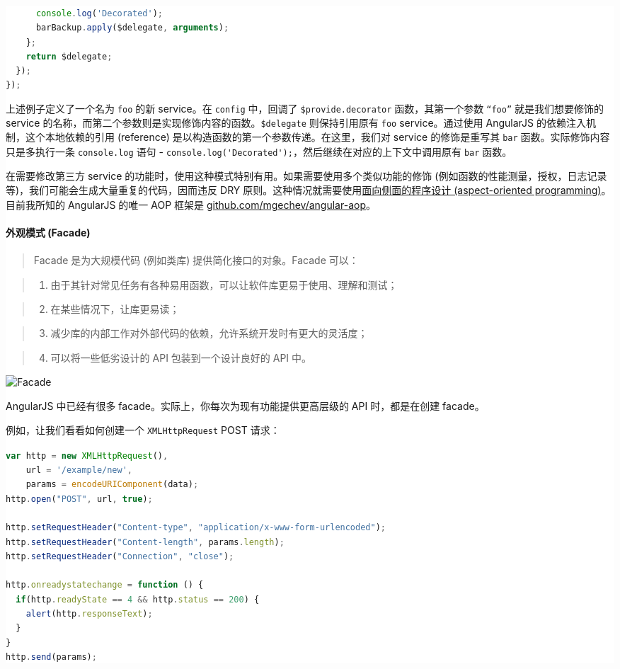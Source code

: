 ```JavaScript
      console.log('Decorated');
      barBackup.apply($delegate, arguments);
    };
    return $delegate;
  });
});
```

上述例子定义了一个名为 `foo` 的新 service。在 `config` 中，回调了 `$provide.decorator` 函数，其第一个参数 `“foo”` 就是我们想要修饰的 service 的名称，而第二个参数则是实现修饰内容的函数。`$delegate` 则保持引用原有 `foo` service。通过使用 AngularJS 的依赖注入机制，这个本地依赖的引用 (reference) 是以构造函数的第一个参数传递。在这里，我们对 service 的修饰是重写其 `bar` 函数。实际修饰内容只是多执行一条 `console.log` 语句 - `console.log('Decorated');`，然后继续在对应的上下文中调用原有 `bar` 函数。


在需要修改第三方 service 的功能时，使用这种模式特别有用。如果需要使用多个类似功能的修饰 (例如函数的性能测量，授权，日志记录等)，我们可能会生成大量重复的代码，因而违反 DRY 原则。这种情况就需要使用[面向侧面的程序设计 (aspect-oriented programming)](http://en.wikipedia.org/wiki/Aspect-oriented_programming)。目前我所知的 AngularJS 的唯一 AOP 框架是 [github.com/mgechev/angular-aop](https://github.com/mgechev/angular-aop)。


#### <a name='facade'>外观模式 (Facade)</a>

>Facade 是为大规模代码 (例如类库) 提供简化接口的对象。Facade 可以：

>1. 由于其针对常见任务有各种易用函数，可以让软件库更易于使用、理解和测试；

>2. 在某些情况下，让库更易读；

>3. 减少库的内部工作对外部代码的依赖，允许系统开发时有更大的灵活度；

>4. 可以将一些低劣设计的 API 包装到一个设计良好的 API 中。



![Facade](https://rawgit.com/mgechev/angularjs-in-patterns/master/images/facade.svg "Fig. 11")

AngularJS 中已经有很多 facade。实际上，你每次为现有功能提供更高层级的 API 时，都是在创建 facade。


例如，让我们看看如何创建一个 `XMLHttpRequest` POST 请求：


```JavaScript
var http = new XMLHttpRequest(),
    url = '/example/new',
    params = encodeURIComponent(data);
http.open("POST", url, true);

http.setRequestHeader("Content-type", "application/x-www-form-urlencoded");
http.setRequestHeader("Content-length", params.length);
http.setRequestHeader("Connection", "close");

http.onreadystatechange = function () {
  if(http.readyState == 4 && http.status == 200) {
    alert(http.responseText);
  }
}
http.send(params);
```
